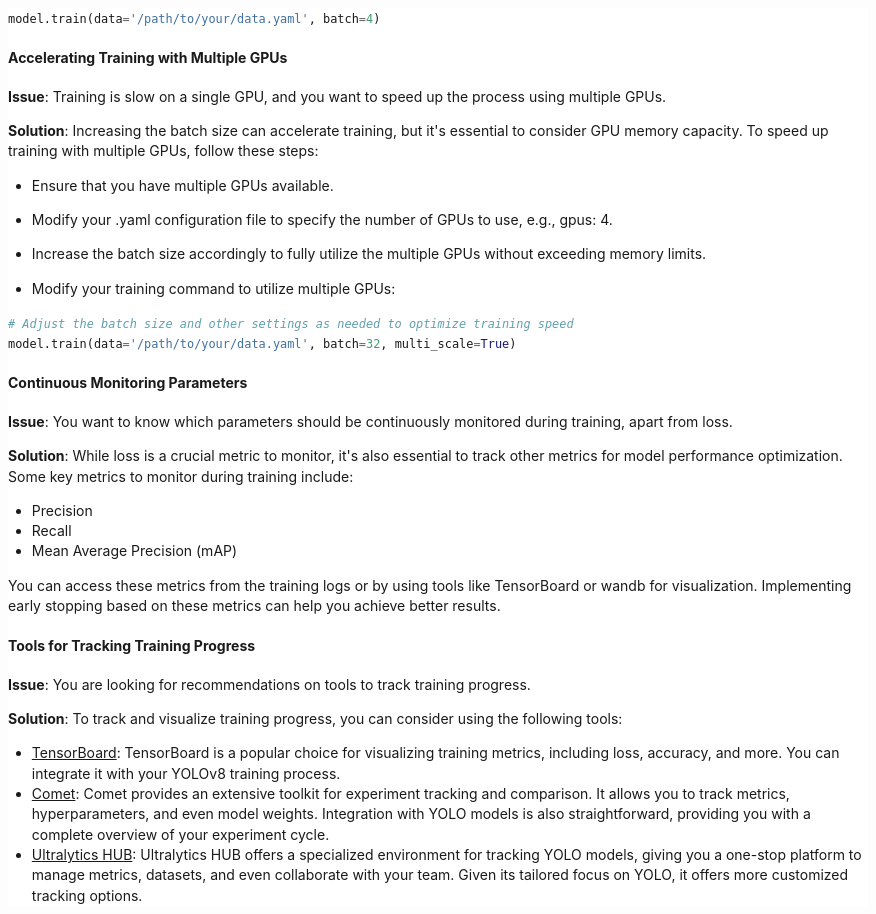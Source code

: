 ```python
model.train(data='/path/to/your/data.yaml', batch=4)
```

#### Accelerating Training with Multiple GPUs

**Issue**: Training is slow on a single GPU, and you want to speed up the process using multiple GPUs.

**Solution**: Increasing the batch size can accelerate training, but it's essential to consider GPU memory capacity. To
speed up training with multiple GPUs, follow these steps:

- Ensure that you have multiple GPUs available.

- Modify your .yaml configuration file to specify the number of GPUs to use, e.g., gpus: 4.

- Increase the batch size accordingly to fully utilize the multiple GPUs without exceeding memory limits.

- Modify your training command to utilize multiple GPUs:

```python
# Adjust the batch size and other settings as needed to optimize training speed
model.train(data='/path/to/your/data.yaml', batch=32, multi_scale=True)
```

#### Continuous Monitoring Parameters

**Issue**: You want to know which parameters should be continuously monitored during training, apart from loss.

**Solution**: While loss is a crucial metric to monitor, it's also essential to track other metrics for model
performance optimization. Some key metrics to monitor during training include:

- Precision
- Recall
- Mean Average Precision (mAP)

You can access these metrics from the training logs or by using tools like TensorBoard or wandb for visualization.
Implementing early stopping based on these metrics can help you achieve better results.

#### Tools for Tracking Training Progress

**Issue**: You are looking for recommendations on tools to track training progress.

**Solution**: To track and visualize training progress, you can consider using the following tools:

- [TensorBoard](https://www.tensorflow.org/tensorboard): TensorBoard is a popular choice for visualizing training
  metrics, including loss, accuracy, and more. You can integrate it with your YOLOv8 training process.
- [Comet](https://bit.ly/yolov8-readme-comet): Comet provides an extensive toolkit for experiment tracking and
  comparison. It allows you to track metrics, hyperparameters, and even model weights. Integration with YOLO models is
  also straightforward, providing you with a complete overview of your experiment cycle.
- [Ultralytics HUB](https://hub.ultralytics.com): Ultralytics HUB offers a specialized environment for tracking YOLO
  models, giving you a one-stop platform to manage metrics, datasets, and even collaborate with your team. Given its
  tailored focus on YOLO, it offers more customized tracking options.
